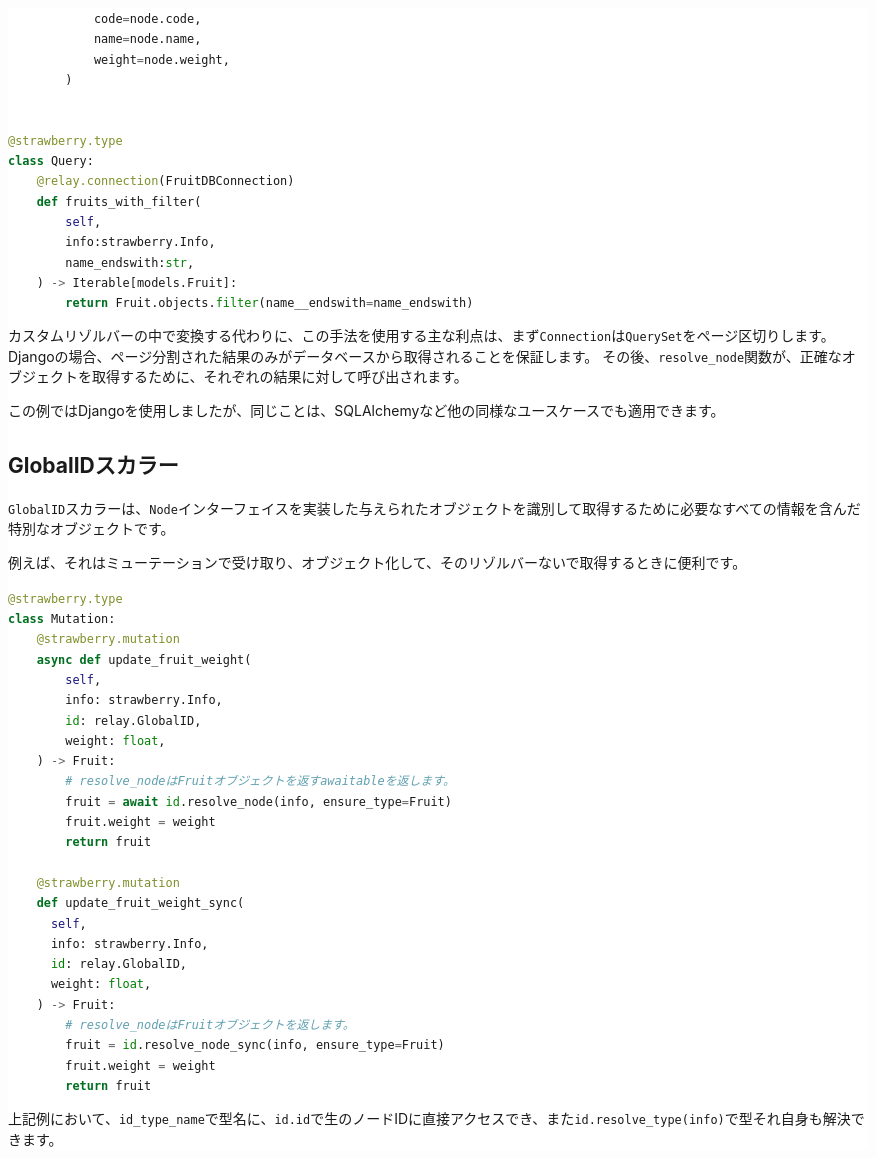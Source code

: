```python
            code=node.code,
            name=node.name,
            weight=node.weight,
        )


@strawberry.type
class Query:
    @relay.connection(FruitDBConnection)
    def fruits_with_filter(
        self,
        info:strawberry.Info,
        name_endswith:str,
    ) -> Iterable[models.Fruit]:
        return Fruit.objects.filter(name__endswith=name_endswith)
```

カスタムリゾルバーの中で変換する代わりに、この手法を使用する主な利点は、まず`Connection`は`QuerySet`をページ区切りします。
Djangoの場合、ページ分割された結果のみがデータベースから取得されることを保証します。
その後、`resolve_node`関数が、正確なオブジェクトを取得するために、それぞれの結果に対して呼び出されます。

この例ではDjangoを使用しましたが、同じことは、SQLAlchemyなど他の同様なユースケースでも適用できます。

## GlobalIDスカラー

`GlobalID`スカラーは、`Node`インターフェイスを実装した与えられたオブジェクトを識別して取得するために必要なすべての情報を含んだ特別なオブジェクトです。

例えば、それはミューテーションで受け取り、オブジェクト化して、そのリゾルバーないで取得するときに便利です。

```python
@strawberry.type
class Mutation:
    @strawberry.mutation
    async def update_fruit_weight(
        self,
        info: strawberry.Info,
        id: relay.GlobalID,
        weight: float,
    ) -> Fruit:
        # resolve_nodeはFruitオブジェクトを返すawaitableを返します。
        fruit = await id.resolve_node(info, ensure_type=Fruit)
        fruit.weight = weight
        return fruit

    @strawberry.mutation
    def update_fruit_weight_sync(
      self,
      info: strawberry.Info,
      id: relay.GlobalID,
      weight: float,
    ) -> Fruit:
        # resolve_nodeはFruitオブジェクトを返します。
        fruit = id.resolve_node_sync(info, ensure_type=Fruit)
        fruit.weight = weight
        return fruit
```

上記例において、`id_type_name`で型名に、`id.id`で生のノードIDに直接アクセスでき、また`id.resolve_type(info)`で型それ自身も解決できます。

